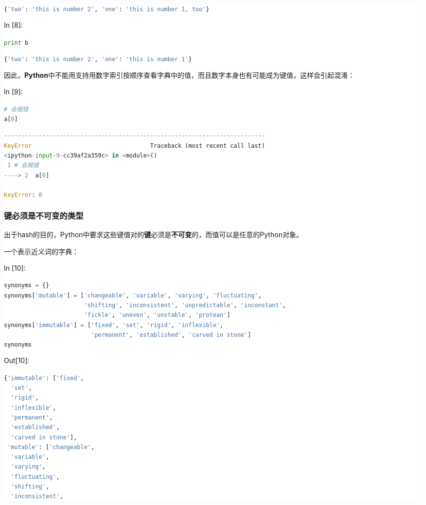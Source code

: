 ```py
{'two': 'this is number 2', 'one': 'this is number 1, too'}

```

In [8]:

```py
print b

```

```py
{'two': 'this is number 2', 'one': 'this is number 1'}

```

因此，**Python**中不能用支持用数字索引按顺序查看字典中的值，而且数字本身也有可能成为键值，这样会引起混淆：

In [9]:

```py
# 会报错
a[0]

```

```py
---------------------------------------------------------------------------
KeyError                                  Traceback (most recent call last)
<ipython-input-9-cc39af2a359c> in <module>()
 1 # 会报错
----> 2  a[0]

KeyError: 0
```

### 键必须是不可变的类型

出于hash的目的，Python中要求这些键值对的**键**必须是**不可变**的，而值可以是任意的Python对象。

一个表示近义词的字典：

In [10]:

```py
synonyms = {}
synonyms['mutable'] = ['changeable', 'variable', 'varying', 'fluctuating',
                       'shifting', 'inconsistent', 'unpredictable', 'inconstant',
                       'fickle', 'uneven', 'unstable', 'protean']
synonyms['immutable'] = ['fixed', 'set', 'rigid', 'inflexible', 
                         'permanent', 'established', 'carved in stone']
synonyms

```

Out[10]:

```py
{'immutable': ['fixed',
  'set',
  'rigid',
  'inflexible',
  'permanent',
  'established',
  'carved in stone'],
 'mutable': ['changeable',
  'variable',
  'varying',
  'fluctuating',
  'shifting',
  'inconsistent',
```